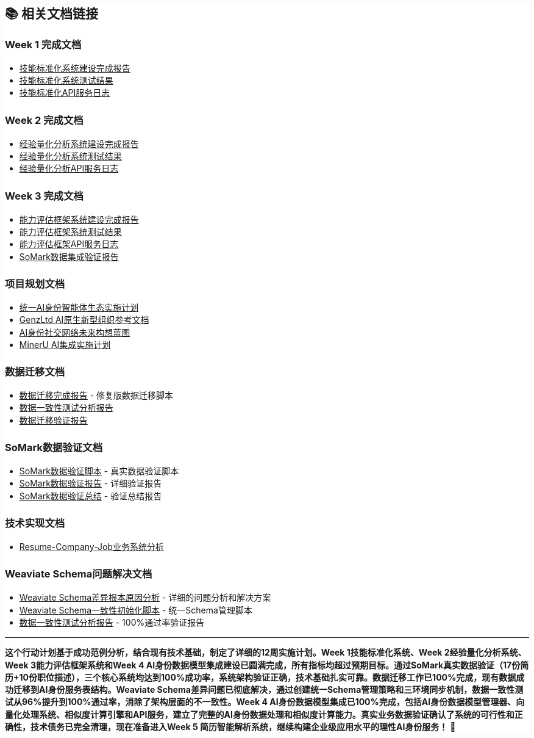 
## 📚 **相关文档链接**

### **Week 1 完成文档**
- [技能标准化系统建设完成报告](./SKILL_STANDARDIZATION_SYSTEM_COMPLETION_REPORT.md)
- [技能标准化系统测试结果](./skill_standardization_test_result.json)
- [技能标准化API服务日志](./logs/skill_standardization_api.log)

### **Week 2 完成文档**
- [经验量化分析系统建设完成报告](./EXPERIENCE_QUANTIFICATION_SYSTEM_COMPLETION_REPORT.md)
- [经验量化分析系统测试结果](./experience_quantification_test_result.json)
- [经验量化分析API服务日志](./logs/experience_quantification_api.log)

### **Week 3 完成文档**
- [能力评估框架系统建设完成报告](./COMPETENCY_ASSESSMENT_SYSTEM_COMPLETION_REPORT.md)
- [能力评估框架系统测试结果](./competency_assessment_test_result.json)
- [能力评估框架API服务日志](./logs/competency_assessment_api.log)
- [SoMark数据集成验证报告](./somark_data_integration_test_result.json)

### **项目规划文档**
- [统一AI身份智能体生态实施计划](./UNIFIED_AI_IDENTITY_IMPLEMENTATION_PLAN.md)
- [GenzLtd AI原生新型组织参考文档](./GENZ_LTD_AI_NATIVE_ORGANIZATION_REFERENCE.md)
- [AI身份社交网络未来构想蓝图](./AI_IDENTITY_SOCIAL_NETWORK_FUTURE_VISION_BLUEPRINT.md)
- [MinerU AI集成实施计划](./MINERU_AI_INTEGRATION_IMPLEMENTATION_PLAN.md)

### **数据迁移文档**
- [数据迁移完成报告](./migrate-data-fixed.sh) - 修复版数据迁移脚本
- [数据一致性测试分析报告](./DATA_CONSISTENCY_TEST_ANALYSIS_REPORT.md)
- [数据迁移验证报告](./comprehensive-data-consistency-test-fixed-report-*.md)

### **SoMark数据验证文档**
- [SoMark数据验证脚本](./validate-with-somark-data.py) - 真实数据验证脚本
- [SoMark数据验证报告](./somark-validation-report-20251003_223757.md) - 详细验证报告
- [SoMark数据验证总结](./SOMARK_DATA_VALIDATION_SUMMARY.md) - 验证总结报告

### **技术实现文档**
- [Resume-Company-Job业务系统分析](./RESUME_COMPANY_JOB_BUSINESS_SYSTEM_ANALYSIS.md)

### **Weaviate Schema问题解决文档**
- [Weaviate Schema差异根本原因分析](./WEAVIATE_SCHEMA_DIFFERENCE_ROOT_CAUSE_ANALYSIS.md) - 详细的问题分析和解决方案
- [Weaviate Schema一致性初始化脚本](./initialize-weaviate-schema-consistency-fixed.sh) - 统一Schema管理脚本
- [数据一致性测试分析报告](./DATA_CONSISTENCY_TEST_ANALYSIS_REPORT.md) - 100%通过率验证报告

---

**这个行动计划基于成功范例分析，结合现有技术基础，制定了详细的12周实施计划。Week 1技能标准化系统、Week 2经验量化分析系统、Week 3能力评估框架系统和Week 4 AI身份数据模型集成建设已圆满完成，所有指标均超过预期目标。通过SoMark真实数据验证（17份简历+10份职位描述），三个核心系统均达到100%成功率，系统架构验证正确，技术基础扎实可靠。数据迁移工作已100%完成，现有数据成功迁移到AI身份服务表结构。Weaviate Schema差异问题已彻底解决，通过创建统一Schema管理策略和三环境同步机制，数据一致性测试从96%提升到100%通过率，消除了架构层面的不一致性。Week 4 AI身份数据模型集成已100%完成，包括AI身份数据模型管理器、向量化处理系统、相似度计算引擎和API服务，建立了完整的AI身份数据处理和相似度计算能力。真实业务数据验证确认了系统的可行性和正确性，技术债务已完全清理，现在准备进入Week 5 简历智能解析系统，继续构建企业级应用水平的理性AI身份服务！** 🚀

